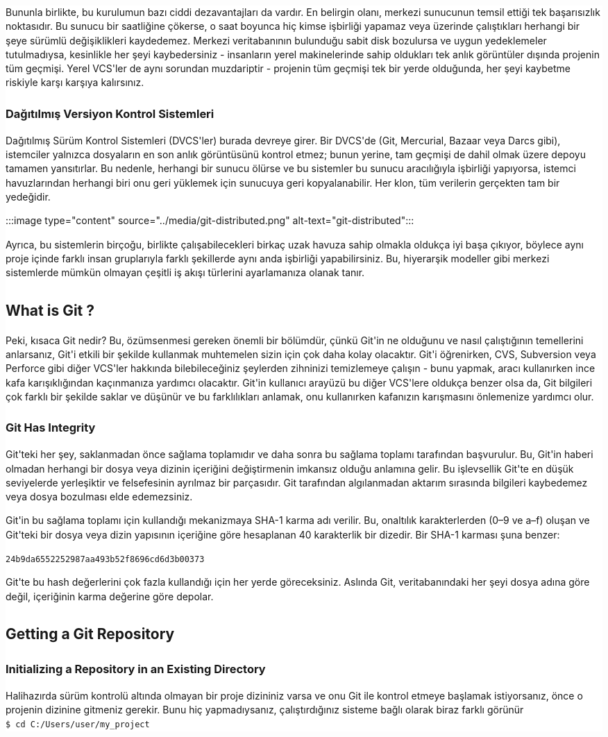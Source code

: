 Bununla birlikte, bu kurulumun bazı ciddi dezavantajları da vardır. En belirgin olanı, merkezi sunucunun temsil ettiği tek başarısızlık noktasıdır. Bu sunucu bir saatliğine çökerse, o saat boyunca hiç kimse işbirliği yapamaz veya üzerinde çalıştıkları herhangi bir şeye sürümlü değişiklikleri kaydedemez. Merkezi veritabanının bulunduğu sabit disk bozulursa ve uygun yedeklemeler tutulmadıysa, kesinlikle her şeyi kaybedersiniz - insanların yerel makinelerinde sahip oldukları tek anlık görüntüler dışında projenin tüm geçmişi. Yerel VCS'ler de aynı sorundan muzdariptir - projenin tüm geçmişi tek bir yerde olduğunda, her şeyi kaybetme riskiyle karşı karşıya kalırsınız.

### Dağıtılmış Versiyon Kontrol Sistemleri
Dağıtılmış Sürüm Kontrol Sistemleri (DVCS'ler) burada devreye girer. Bir DVCS'de (Git, Mercurial, Bazaar veya Darcs gibi), istemciler yalnızca dosyaların en son anlık görüntüsünü kontrol etmez; bunun yerine, tam geçmişi de dahil olmak üzere depoyu tamamen yansıtırlar. Bu nedenle, herhangi bir sunucu ölürse ve bu sistemler bu sunucu aracılığıyla işbirliği yapıyorsa, istemci havuzlarından herhangi biri onu geri yüklemek için sunucuya geri kopyalanabilir. Her klon, tüm verilerin gerçekten tam bir yedeğidir.

:::image type="content" source="../media/git-distributed.png" alt-text="git-distributed":::

Ayrıca, bu sistemlerin birçoğu, birlikte çalışabilecekleri birkaç uzak havuza sahip olmakla oldukça iyi başa çıkıyor, böylece aynı proje içinde farklı insan gruplarıyla farklı şekillerde aynı anda işbirliği yapabilirsiniz. Bu, hiyerarşik modeller gibi merkezi sistemlerde mümkün olmayan çeşitli iş akışı türlerini ayarlamanıza olanak tanır.

## What is Git ?
Peki, kısaca Git nedir? Bu, özümsenmesi gereken önemli bir bölümdür, çünkü Git'in ne olduğunu ve nasıl çalıştığının temellerini anlarsanız, Git'i etkili bir şekilde kullanmak muhtemelen sizin için çok daha kolay olacaktır. Git'i öğrenirken, CVS, Subversion veya Perforce gibi diğer VCS'ler hakkında bilebileceğiniz şeylerden zihninizi temizlemeye çalışın - bunu yapmak, aracı kullanırken ince kafa karışıklığından kaçınmanıza yardımcı olacaktır. Git'in kullanıcı arayüzü bu diğer VCS'lere oldukça benzer olsa da, Git bilgileri çok farklı bir şekilde saklar ve düşünür ve bu farklılıkları anlamak, onu kullanırken kafanızın karışmasını önlemenize yardımcı olur.

### Git Has Integrity
Git'teki her şey, saklanmadan önce sağlama toplamıdır ve daha sonra bu sağlama toplamı tarafından başvurulur. Bu, Git'in haberi olmadan herhangi bir dosya veya dizinin içeriğini değiştirmenin imkansız olduğu anlamına gelir. Bu işlevsellik Git'te en düşük seviyelerde yerleşiktir ve felsefesinin ayrılmaz bir parçasıdır. Git tarafından algılanmadan aktarım sırasında bilgileri kaybedemez veya dosya bozulması elde edemezsiniz.

Git'in bu sağlama toplamı için kullandığı mekanizmaya SHA-1 karma adı verilir. Bu, onaltılık karakterlerden (0–9 ve a–f) oluşan ve Git'teki bir dosya veya dizin yapısının içeriğine göre hesaplanan 40 karakterlik bir dizedir. Bir SHA-1 karması şuna benzer:

``24b9da6552252987aa493b52f8696cd6d3b00373``

Git'te bu hash değerlerini çok fazla kullandığı için her yerde göreceksiniz. Aslında Git, veritabanındaki her şeyi dosya adına göre değil, içeriğinin karma değerine göre depolar.

## Getting a Git Repository

### Initializing a Repository in an Existing Directory
Halihazırda sürüm kontrolü altında olmayan bir proje dizininiz varsa ve onu Git ile kontrol etmeye başlamak istiyorsanız, önce o projenin dizinine gitmeniz gerekir. Bunu hiç yapmadıysanız, çalıştırdığınız sisteme bağlı olarak biraz farklı görünür</br>
``$ cd C:/Users/user/my_project``
